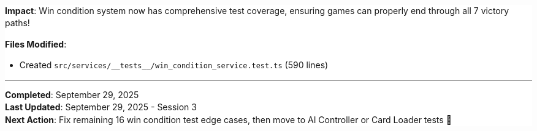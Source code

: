 **Impact**: Win condition system now has comprehensive test coverage, ensuring games can properly end through all 7 victory paths!

**Files Modified**:
- Created `src/services/__tests__/win_condition_service.test.ts` (590 lines)

---

**Completed**: September 29, 2025  
**Last Updated**: September 29, 2025 - Session 3  
**Next Action**: Fix remaining 16 win condition test edge cases, then move to AI Controller or Card Loader tests 🎯
